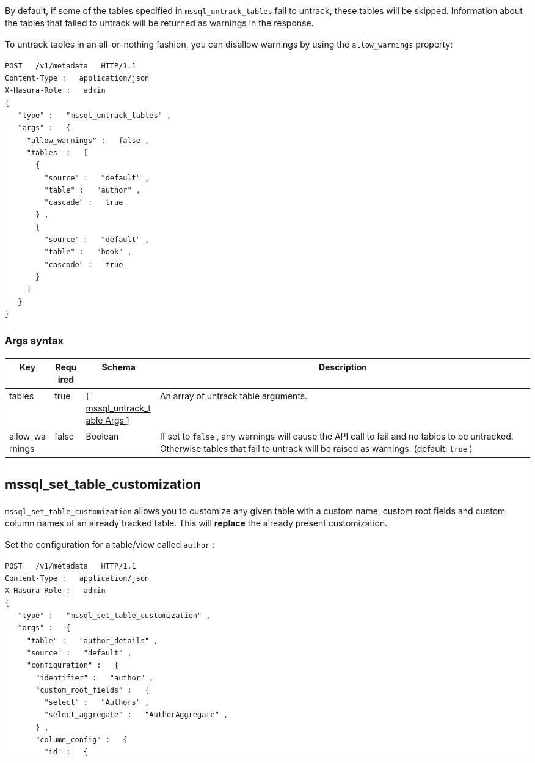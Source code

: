 By default, if some of the tables specified in `mssql_untrack_tables` fail to untrack, these tables will be skipped.
Information about the tables that failed to untrack will be returned as warnings in the response.

To untrack tables in an all-or-nothing fashion, you can disallow warnings by using the `allow_warnings` property:

```
POST   /v1/metadata   HTTP/1.1
Content-Type :   application/json
X-Hasura-Role :   admin
{
   "type" :   "mssql_untrack_tables" ,
   "args" :   {
     "allow_warnings" :   false ,
     "tables" :   [
       {
         "source" :   "default" ,
         "table" :   "author" ,
         "cascade" :   true
       } ,
       {
         "source" :   "default" ,
         "table" :   "book" ,
         "cascade" :   true
       }
     ]
   }
}
```

### Args syntax​

| Key | Required | Schema | Description |
|---|---|---|---|
| tables | true | [[ mssql_untrack_table Args ](https://hasura.io/docs/latest/api-reference/metadata-api/table-view/#metadata-pg-test-connection-template-syntax/#mssql-untrack-table-syntax)] | An array of untrack table arguments. |
| allow_warnings | false | Boolean | If set to `false` , any warnings will cause the API call to fail and no tables to be untracked. Otherwise tables that fail to untrack will be raised as warnings. (default: `true` ) |


## mssql_set_table_customization​

 `mssql_set_table_customization` allows you to customize any given table with a custom name, custom root fields and
custom column names of an already tracked table. This will **replace** the already present customization.

Set the configuration for a table/view called `author` :

```
POST   /v1/metadata   HTTP/1.1
Content-Type :   application/json
X-Hasura-Role :   admin
{
   "type" :   "mssql_set_table_customization" ,
   "args" :   {
     "table" :   "author_details" ,
     "source" :   "default" ,
     "configuration" :   {
       "identifier" :   "author" ,
       "custom_root_fields" :   {
         "select" :   "Authors" ,
         "select_aggregate" :   "AuthorAggregate" ,
       } ,
       "column_config" :   {
         "id" :   {
```